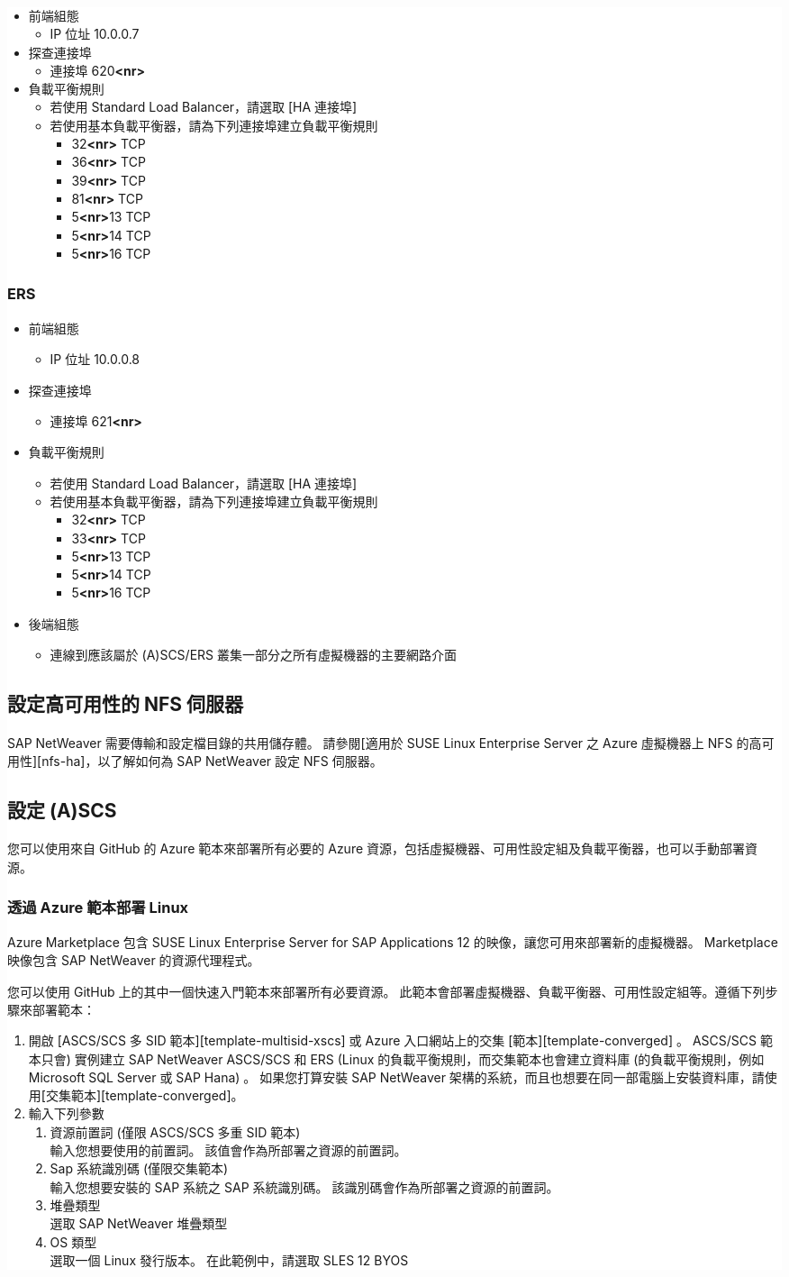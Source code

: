* 前端組態
  * IP 位址 10.0.0.7
* 探查連接埠
  * 連接埠 620<strong>&lt;nr&gt;</strong>
* 負載平衡規則
  * 若使用 Standard Load Balancer，請選取 [HA 連接埠]
  * 若使用基本負載平衡器，請為下列連接埠建立負載平衡規則
    * 32<strong>&lt;nr&gt;</strong> TCP
    * 36<strong>&lt;nr&gt;</strong> TCP
    * 39<strong>&lt;nr&gt;</strong> TCP
    * 81<strong>&lt;nr&gt;</strong> TCP
    * 5<strong>&lt;nr&gt;</strong>13 TCP
    * 5<strong>&lt;nr&gt;</strong>14 TCP
    * 5<strong>&lt;nr&gt;</strong>16 TCP

### <a name="ers"></a>ERS

* 前端組態
  * IP 位址 10.0.0.8
* 探查連接埠
  * 連接埠 621<strong>&lt;nr&gt;</strong>
* 負載平衡規則
  * 若使用 Standard Load Balancer，請選取 [HA 連接埠]
  * 若使用基本負載平衡器，請為下列連接埠建立負載平衡規則
    * 32<strong>&lt;nr&gt;</strong> TCP
    * 33<strong>&lt;nr&gt;</strong> TCP
    * 5<strong>&lt;nr&gt;</strong>13 TCP
    * 5<strong>&lt;nr&gt;</strong>14 TCP
    * 5<strong>&lt;nr&gt;</strong>16 TCP

* 後端組態
  * 連線到應該屬於 (A)SCS/ERS 叢集一部分之所有虛擬機器的主要網路介面


## <a name="setting-up-a-highly-available-nfs-server"></a>設定高可用性的 NFS 伺服器

SAP NetWeaver 需要傳輸和設定檔目錄的共用儲存體。 請參閱[適用於 SUSE Linux Enterprise Server 之 Azure 虛擬機器上 NFS 的高可用性][nfs-ha]，以了解如何為 SAP NetWeaver 設定 NFS 伺服器。

## <a name="setting-up-ascs"></a>設定 (A)SCS

您可以使用來自 GitHub 的 Azure 範本來部署所有必要的 Azure 資源，包括虛擬機器、可用性設定組及負載平衡器，也可以手動部署資源。

### <a name="deploy-linux-via-azure-template"></a>透過 Azure 範本部署 Linux

Azure Marketplace 包含 SUSE Linux Enterprise Server for SAP Applications 12 的映像，讓您可用來部署新的虛擬機器。 Marketplace 映像包含 SAP NetWeaver 的資源代理程式。

您可以使用 GitHub 上的其中一個快速入門範本來部署所有必要資源。 此範本會部署虛擬機器、負載平衡器、可用性設定組等。遵循下列步驟來部署範本：

1. 開啟 [ASCS/SCS 多 SID 範本][template-multisid-xscs] 或 Azure 入口網站上的交集 [範本][template-converged] 。 
   ASCS/SCS 範本只會) 實例建立 SAP NetWeaver ASCS/SCS 和 ERS (Linux 的負載平衡規則，而交集範本也會建立資料庫 (的負載平衡規則，例如 Microsoft SQL Server 或 SAP Hana) 。 如果您打算安裝 SAP NetWeaver 架構的系統，而且也想要在同一部電腦上安裝資料庫，請使用[交集範本][template-converged]。
1. 輸入下列參數
   1. 資源前置詞 (僅限 ASCS/SCS 多重 SID 範本)  
      輸入您想要使用的前置詞。 該值會作為所部署之資源的前置詞。
   3. Sap 系統識別碼 (僅限交集範本)  
      輸入您想要安裝的 SAP 系統之 SAP 系統識別碼。 該識別碼會作為所部署之資源的前置詞。
   4. 堆疊類型  
      選取 SAP NetWeaver 堆疊類型
   5. OS 類型  
      選取一個 Linux 發行版本。 在此範例中，請選取 SLES 12 BYOS